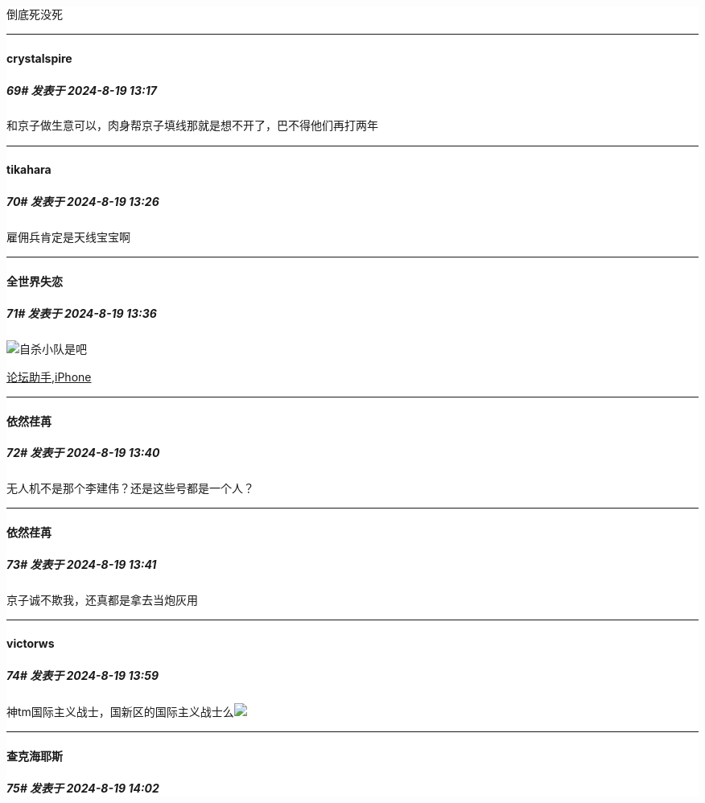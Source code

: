 倒底死没死


*****

####  crystalspire  
##### 69#       发表于 2024-8-19 13:17

和京子做生意可以，肉身帮京子填线那就是想不开了，巴不得他们再打两年


*****

####  tikahara  
##### 70#       发表于 2024-8-19 13:26

雇佣兵肯定是天线宝宝啊


*****

####  全世界失恋  
##### 71#       发表于 2024-8-19 13:36

<img src="https://static.saraba1st.com/image/smiley/face2017/024.png" referrerpolicy="no-referrer">自杀小队是吧

[论坛助手,iPhone](https://bbs.saraba1st.com/2b/forum.php?mod=viewthread&amp;tid=2029836)


*****

####  依然荏苒  
##### 72#       发表于 2024-8-19 13:40

无人机不是那个李建伟？还是这些号都是一个人？

*****

####  依然荏苒  
##### 73#       发表于 2024-8-19 13:41

京子诚不欺我，还真都是拿去当炮灰用


*****

####  victorws  
##### 74#       发表于 2024-8-19 13:59

神tm国际主义战士，国新区的国际主义战士么<img src="https://static.saraba1st.com/image/smiley/face2017/048.png" referrerpolicy="no-referrer">

*****

####  查克海耶斯  
##### 75#       发表于 2024-8-19 14:02
